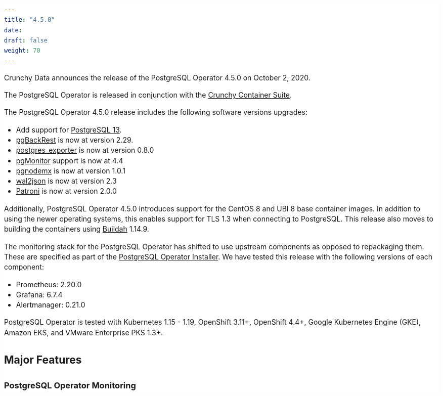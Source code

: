 ```yaml
---
title: "4.5.0"
date:
draft: false
weight: 70
---
```


Crunchy Data announces the release of the PostgreSQL Operator 4.5.0 on October 2, 2020.

The PostgreSQL Operator is released in conjunction with the [Crunchy Container Suite](https://github.com/CrunchyData/crunchy-containers/).

The PostgreSQL Operator 4.5.0 release includes the following software versions upgrades:

- Add support for [PostgreSQL 13](https://www.postgresql.org/about/news/2077/).
- [pgBackRest](https://pgbackrest.org/) is now at version 2.29.
- [postgres\_exporter](https://github.com/wrouesnel/postgres_exporter) is now at version 0.8.0
- [pgMonitor](https://github.com/CrunchyData/pgmonitor) support is now at 4.4
- [pgnodemx](https://github.com/CrunchyData/pgnodemx) is now at version 1.0.1
- [wal2json](https://github.com/eulerto/wal2json) is now at version 2.3
- [Patroni](https://patroni.readthedocs.io/) is now at version 2.0.0

Additionally, PostgreSQL Operator 4.5.0 introduces support for the CentOS 8 and UBI 8 base container images. In addition to using the newer operating systems, this enables support for TLS 1.3 when connecting to PostgreSQL. This release also moves to building the containers using [Buildah](https://buildah.io/) 1.14.9.

The monitoring stack for the PostgreSQL Operator has shifted to use upstream components as opposed to repackaging them. These are specified as part of the [PostgreSQL Operator Installer](https://access.crunchydata.com/documentation/postgres-operator/latest/installation/postgres-operator/). We have tested this release with the following versions of each component:

- Prometheus: 2.20.0
- Grafana: 6.7.4
- Alertmanager: 0.21.0

PostgreSQL Operator is tested with Kubernetes 1.15 - 1.19, OpenShift 3.11+, OpenShift 4.4+, Google Kubernetes Engine (GKE), Amazon EKS, and VMware Enterprise PKS 1.3+.

## Major Features

### PostgreSQL Operator Monitoring
